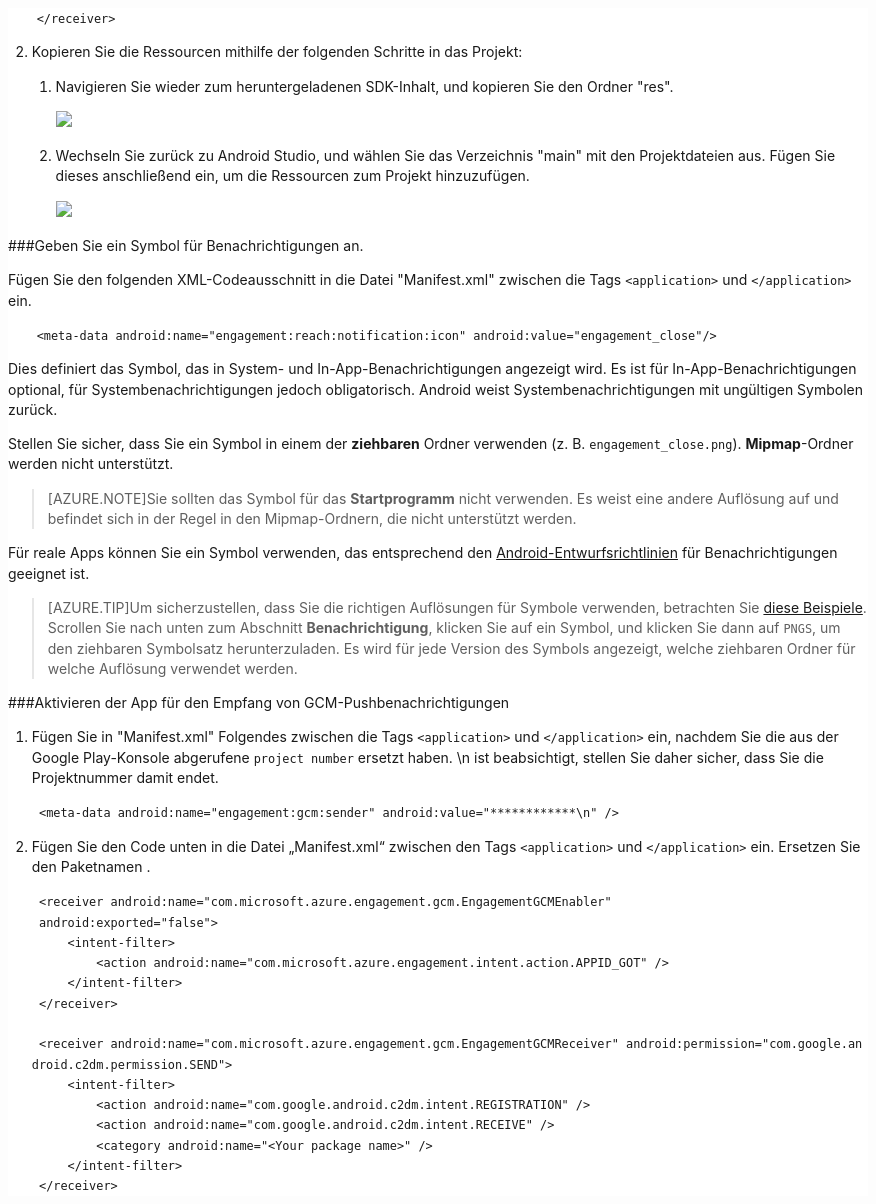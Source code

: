 		</receiver>

2. Kopieren Sie die Ressourcen mithilfe der folgenden Schritte in das Projekt:
	1. Navigieren Sie wieder zum heruntergeladenen SDK-Inhalt, und kopieren Sie den Ordner "res".

		 ![][13]

	2. Wechseln Sie zurück zu Android Studio, und wählen Sie das Verzeichnis "main" mit den Projektdateien aus. Fügen Sie dieses anschließend ein, um die Ressourcen zum Projekt hinzuzufügen.

		 ![][14]

###Geben Sie ein Symbol für Benachrichtigungen an.

Fügen Sie den folgenden XML-Codeausschnitt in die Datei "Manifest.xml" zwischen die Tags `<application>` und `</application>` ein.

		<meta-data android:name="engagement:reach:notification:icon" android:value="engagement_close"/>

Dies definiert das Symbol, das in System- und In-App-Benachrichtigungen angezeigt wird. Es ist für In-App-Benachrichtigungen optional, für Systembenachrichtigungen jedoch obligatorisch. Android weist Systembenachrichtigungen mit ungültigen Symbolen zurück.

Stellen Sie sicher, dass Sie ein Symbol in einem der **ziehbaren** Ordner verwenden (z. B. ``engagement_close.png``). **Mipmap**-Ordner werden nicht unterstützt.

>[AZURE.NOTE]Sie sollten das Symbol für das **Startprogramm** nicht verwenden. Es weist eine andere Auflösung auf und befindet sich in der Regel in den Mipmap-Ordnern, die nicht unterstützt werden.

Für reale Apps können Sie ein Symbol verwenden, das entsprechend den [Android-Entwurfsrichtlinien](http://developer.android.com/design/patterns/notifications.html) für Benachrichtigungen geeignet ist.

>[AZURE.TIP]Um sicherzustellen, dass Sie die richtigen Auflösungen für Symbole verwenden, betrachten Sie [diese Beispiele](https://www.google.com/design/icons). Scrollen Sie nach unten zum Abschnitt **Benachrichtigung**, klicken Sie auf ein Symbol, und klicken Sie dann auf `PNGS`, um den ziehbaren Symbolsatz herunterzuladen. Es wird für jede Version des Symbols angezeigt, welche ziehbaren Ordner für welche Auflösung verwendet werden.

###Aktivieren der App für den Empfang von GCM-Pushbenachrichtigungen

1. Fügen Sie in "Manifest.xml" Folgendes zwischen die Tags `<application>` und `</application>` ein, nachdem Sie die aus der Google Play-Konsole abgerufene `project number` ersetzt haben. \\n ist beabsichtigt, stellen Sie daher sicher, dass Sie die Projektnummer damit endet.

		<meta-data android:name="engagement:gcm:sender" android:value="************\n" />

2. Fügen Sie den Code unten in die Datei „Manifest.xml“ zwischen den Tags `<application>` und `</application>` ein. Ersetzen Sie den Paketnamen <Your package name>.

		<receiver android:name="com.microsoft.azure.engagement.gcm.EngagementGCMEnabler"
		android:exported="false">
			<intent-filter>
				<action android:name="com.microsoft.azure.engagement.intent.action.APPID_GOT" />
			</intent-filter>
		</receiver>

		<receiver android:name="com.microsoft.azure.engagement.gcm.EngagementGCMReceiver" android:permission="com.google.android.c2dm.permission.SEND">
			<intent-filter>
				<action android:name="com.google.android.c2dm.intent.REGISTRATION" />
				<action android:name="com.google.android.c2dm.intent.RECEIVE" />
				<category android:name="<Your package name>" />
			</intent-filter>
		</receiver>


[Mobile Engagement Android SDK]: http://go.microsoft.com/?linkid=9863935
[Mobile Engagement Android SDK documentation]: http://go.microsoft.com/?linkid=9874682
[1]: ./media/mobile-engagement-android-get-started/android-studio-new-project.png
[2]: ./media/mobile-engagement-android-get-started/android-studio-project-props.png
[3]: ./media/mobile-engagement-android-get-started/android-studio-project-props2.png
[4]: ./media/mobile-engagement-android-get-started/android-studio-add-activity.png
[5]: ./media/mobile-engagement-android-get-started/android-studio-activity-name.png
[6]: ./media/mobile-engagement-android-get-started/sdk-content.png
[7]: ./media/mobile-engagement-android-get-started/paste-jar.png
[8]: ./media/mobile-engagement-android-get-started/sync-project.png
[9]: ./media/mobile-engagement-android-get-started/app-connection-info-page.png
[13]: ./media/mobile-engagement-android-get-started/copy-resources.png
[14]: ./media/mobile-engagement-android-get-started/paste-resources.png
[15]: ./media/mobile-engagement-android-get-started/engage-button.png
[16]: ./media/mobile-engagement-android-get-started/engagement-portal.png
[17]: ./media/mobile-engagement-android-get-started/native-push-settings.png
[18]: ./media/mobile-engagement-android-get-started/api-key.png
[20]: ./media/mobile-engagement-android-get-started/new-announcement.png
[21]: ./media/mobile-engagement-android-get-started/campaign-first-params.png
[22]: ./media/mobile-engagement-android-get-started/campaign-content.png
[24]: ./media/mobile-engagement-android-get-started/campaign-activate.png